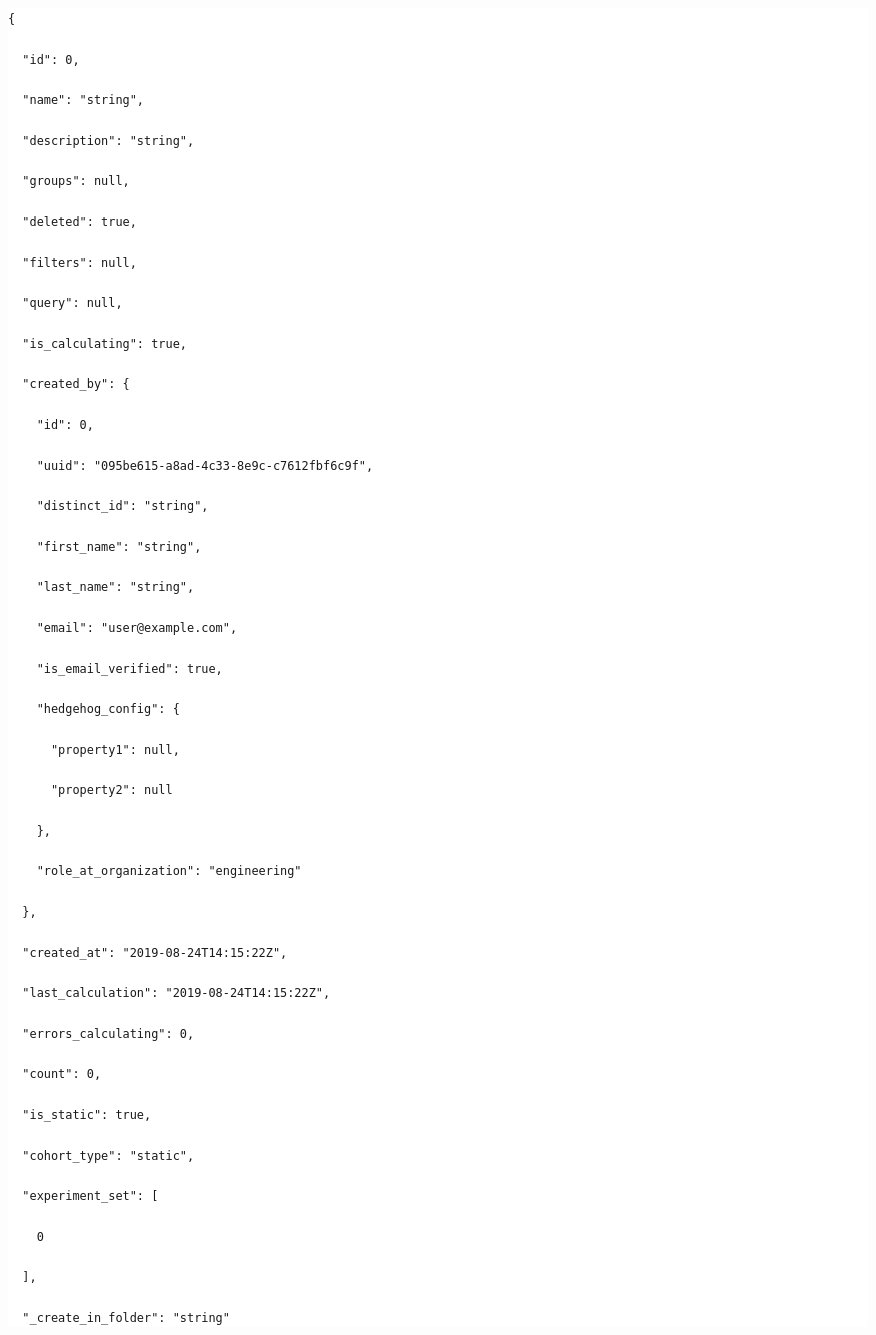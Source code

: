     {

      "id": 0,

      "name": "string",

      "description": "string",

      "groups": null,

      "deleted": true,

      "filters": null,

      "query": null,

      "is_calculating": true,

      "created_by": {

        "id": 0,

        "uuid": "095be615-a8ad-4c33-8e9c-c7612fbf6c9f",

        "distinct_id": "string",

        "first_name": "string",

        "last_name": "string",

        "email": "user@example.com",

        "is_email_verified": true,

        "hedgehog_config": {

          "property1": null,

          "property2": null

        },

        "role_at_organization": "engineering"

      },

      "created_at": "2019-08-24T14:15:22Z",

      "last_calculation": "2019-08-24T14:15:22Z",

      "errors_calculating": 0,

      "count": 0,

      "is_static": true,

      "cohort_type": "static",

      "experiment_set": [

        0

      ],

      "_create_in_folder": "string"
